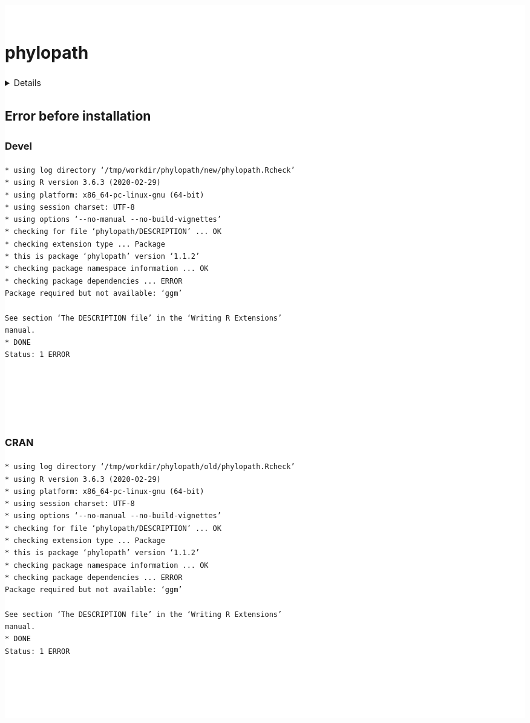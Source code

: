 ```


```
# phylopath

<details></details>

## Error before installation

### Devel

```
* using log directory ‘/tmp/workdir/phylopath/new/phylopath.Rcheck’
* using R version 3.6.3 (2020-02-29)
* using platform: x86_64-pc-linux-gnu (64-bit)
* using session charset: UTF-8
* using options ‘--no-manual --no-build-vignettes’
* checking for file ‘phylopath/DESCRIPTION’ ... OK
* checking extension type ... Package
* this is package ‘phylopath’ version ‘1.1.2’
* checking package namespace information ... OK
* checking package dependencies ... ERROR
Package required but not available: ‘ggm’

See section ‘The DESCRIPTION file’ in the ‘Writing R Extensions’
manual.
* DONE
Status: 1 ERROR






```
### CRAN

```
* using log directory ‘/tmp/workdir/phylopath/old/phylopath.Rcheck’
* using R version 3.6.3 (2020-02-29)
* using platform: x86_64-pc-linux-gnu (64-bit)
* using session charset: UTF-8
* using options ‘--no-manual --no-build-vignettes’
* checking for file ‘phylopath/DESCRIPTION’ ... OK
* checking extension type ... Package
* this is package ‘phylopath’ version ‘1.1.2’
* checking package namespace information ... OK
* checking package dependencies ... ERROR
Package required but not available: ‘ggm’

See section ‘The DESCRIPTION file’ in the ‘Writing R Extensions’
manual.
* DONE
Status: 1 ERROR






```